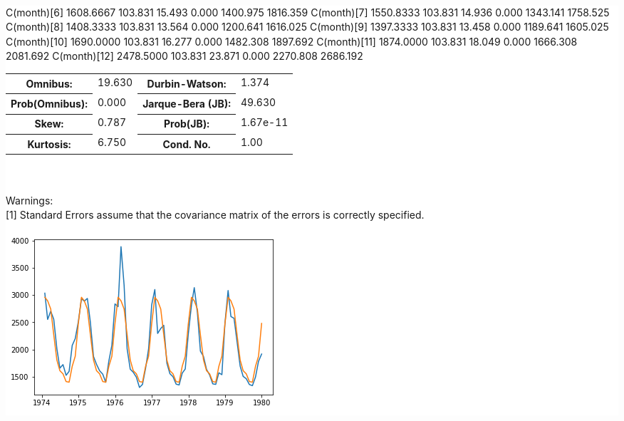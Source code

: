 <tr>
  <th>C(month)[6]</th>  <td> 1608.6667</td> <td>  103.831</td> <td>   15.493</td> <td> 0.000</td> <td> 1400.975</td> <td> 1816.359</td>
</tr>
<tr>
  <th>C(month)[7]</th>  <td> 1550.8333</td> <td>  103.831</td> <td>   14.936</td> <td> 0.000</td> <td> 1343.141</td> <td> 1758.525</td>
</tr>
<tr>
  <th>C(month)[8]</th>  <td> 1408.3333</td> <td>  103.831</td> <td>   13.564</td> <td> 0.000</td> <td> 1200.641</td> <td> 1616.025</td>
</tr>
<tr>
  <th>C(month)[9]</th>  <td> 1397.3333</td> <td>  103.831</td> <td>   13.458</td> <td> 0.000</td> <td> 1189.641</td> <td> 1605.025</td>
</tr>
<tr>
  <th>C(month)[10]</th> <td> 1690.0000</td> <td>  103.831</td> <td>   16.277</td> <td> 0.000</td> <td> 1482.308</td> <td> 1897.692</td>
</tr>
<tr>
  <th>C(month)[11]</th> <td> 1874.0000</td> <td>  103.831</td> <td>   18.049</td> <td> 0.000</td> <td> 1666.308</td> <td> 2081.692</td>
</tr>
<tr>
  <th>C(month)[12]</th> <td> 2478.5000</td> <td>  103.831</td> <td>   23.871</td> <td> 0.000</td> <td> 2270.808</td> <td> 2686.192</td>
</tr>
</table>
<table class="simpletable">
<tr>
  <th>Omnibus:</th>       <td>19.630</td> <th>  Durbin-Watson:     </th> <td>   1.374</td>
</tr>
<tr>
  <th>Prob(Omnibus):</th> <td> 0.000</td> <th>  Jarque-Bera (JB):  </th> <td>  49.630</td>
</tr>
<tr>
  <th>Skew:</th>          <td> 0.787</td> <th>  Prob(JB):          </th> <td>1.67e-11</td>
</tr>
<tr>
  <th>Kurtosis:</th>      <td> 6.750</td> <th>  Cond. No.          </th> <td>    1.00</td>
</tr>
</table><br/><br/>Warnings:<br/>[1] Standard Errors assume that the covariance matrix of the errors is correctly specified.




![output_13_6](/assets/output_13_6.png)
